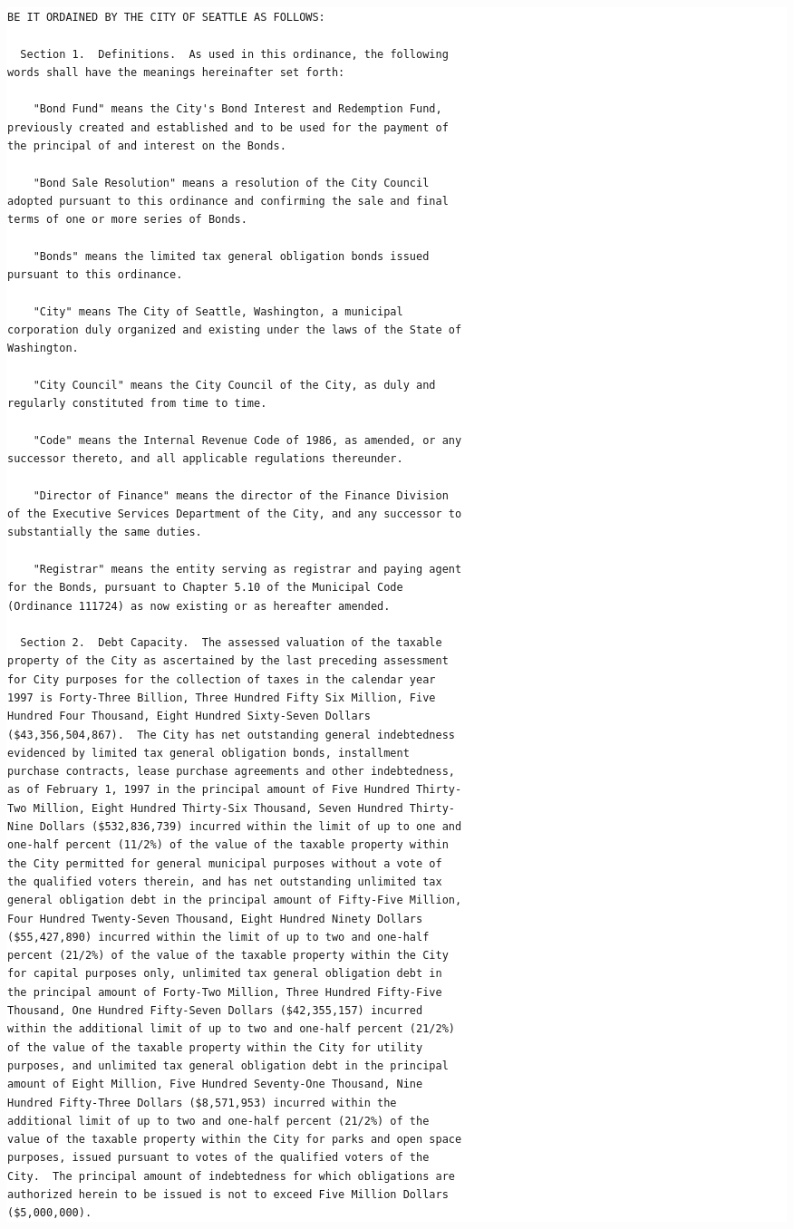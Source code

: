    BE IT ORDAINED BY THE CITY OF SEATTLE AS FOLLOWS:  
  
      Section 1.  Definitions.  As used in this ordinance, the following  
    words shall have the meanings hereinafter set forth:  
  
        "Bond Fund" means the City's Bond Interest and Redemption Fund,  
    previously created and established and to be used for the payment of  
    the principal of and interest on the Bonds.  
  
        "Bond Sale Resolution" means a resolution of the City Council  
    adopted pursuant to this ordinance and confirming the sale and final  
    terms of one or more series of Bonds.  
  
        "Bonds" means the limited tax general obligation bonds issued  
    pursuant to this ordinance.  
  
        "City" means The City of Seattle, Washington, a municipal  
    corporation duly organized and existing under the laws of the State of  
    Washington.  
  
        "City Council" means the City Council of the City, as duly and  
    regularly constituted from time to time.  
  
        "Code" means the Internal Revenue Code of 1986, as amended, or any  
    successor thereto, and all applicable regulations thereunder.  
  
        "Director of Finance" means the director of the Finance Division  
    of the Executive Services Department of the City, and any successor to  
    substantially the same duties.  
  
        "Registrar" means the entity serving as registrar and paying agent  
    for the Bonds, pursuant to Chapter 5.10 of the Municipal Code  
    (Ordinance 111724) as now existing or as hereafter amended.  
  
      Section 2.  Debt Capacity.  The assessed valuation of the taxable  
    property of the City as ascertained by the last preceding assessment  
    for City purposes for the collection of taxes in the calendar year  
    1997 is Forty-Three Billion, Three Hundred Fifty Six Million, Five  
    Hundred Four Thousand, Eight Hundred Sixty-Seven Dollars  
    ($43,356,504,867).  The City has net outstanding general indebtedness  
    evidenced by limited tax general obligation bonds, installment  
    purchase contracts, lease purchase agreements and other indebtedness,  
    as of February 1, 1997 in the principal amount of Five Hundred Thirty-  
    Two Million, Eight Hundred Thirty-Six Thousand, Seven Hundred Thirty-  
    Nine Dollars ($532,836,739) incurred within the limit of up to one and  
    one-half percent (11/2%) of the value of the taxable property within  
    the City permitted for general municipal purposes without a vote of  
    the qualified voters therein, and has net outstanding unlimited tax  
    general obligation debt in the principal amount of Fifty-Five Million,  
    Four Hundred Twenty-Seven Thousand, Eight Hundred Ninety Dollars  
    ($55,427,890) incurred within the limit of up to two and one-half  
    percent (21/2%) of the value of the taxable property within the City  
    for capital purposes only, unlimited tax general obligation debt in  
    the principal amount of Forty-Two Million, Three Hundred Fifty-Five  
    Thousand, One Hundred Fifty-Seven Dollars ($42,355,157) incurred  
    within the additional limit of up to two and one-half percent (21/2%)  
    of the value of the taxable property within the City for utility  
    purposes, and unlimited tax general obligation debt in the principal  
    amount of Eight Million, Five Hundred Seventy-One Thousand, Nine  
    Hundred Fifty-Three Dollars ($8,571,953) incurred within the  
    additional limit of up to two and one-half percent (21/2%) of the  
    value of the taxable property within the City for parks and open space  
    purposes, issued pursuant to votes of the qualified voters of the  
    City.  The principal amount of indebtedness for which obligations are  
    authorized herein to be issued is not to exceed Five Million Dollars  
    ($5,000,000).  
  